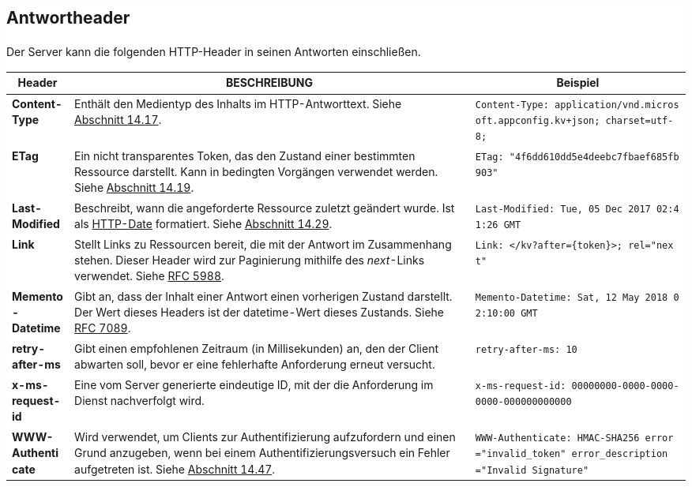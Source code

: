 ## <a name="response-headers"></a>Antwortheader

Der Server kann die folgenden HTTP-Header in seinen Antworten einschließen.

| Header | BESCHREIBUNG | Beispiel |
|--|--|--|
| **Content-Type** | Enthält den Medientyp des Inhalts im HTTP-Antworttext. Siehe [Abschnitt 14.17](https://tools.ietf.org/html/rfc2616#section-14.17). | `Content-Type: application/vnd.microsoft.appconfig.kv+json; charset=utf-8;` |
| **ETag** | Ein nicht transparentes Token, das den Zustand einer bestimmten Ressource darstellt. Kann in bedingten Vorgängen verwendet werden. Siehe [Abschnitt 14.19](https://tools.ietf.org/html/rfc2616#section-14.19). | `ETag: "4f6dd610dd5e4deebc7fbaef685fb903"` |
| **Last-Modified** | Beschreibt, wann die angeforderte Ressource zuletzt geändert wurde. Ist als [HTTP-Date](https://tools.ietf.org/html/rfc2616#section-3.3.1) formatiert. Siehe [Abschnitt 14.29](https://tools.ietf.org/html/rfc2616#section-14.29). | `Last-Modified: Tue, 05 Dec 2017 02:41:26 GMT` |
| **Link** | Stellt Links zu Ressourcen bereit, die mit der Antwort im Zusammenhang stehen. Dieser Header wird zur Paginierung mithilfe des _next_-Links verwendet. Siehe [RFC 5988](https://tools.ietf.org/html/rfc5988). | `Link: </kv?after={token}>; rel="next"` |
| **Memento-Datetime** | Gibt an, dass der Inhalt einer Antwort einen vorherigen Zustand darstellt. Der Wert dieses Headers ist der datetime-Wert dieses Zustands. Siehe [RFC 7089](https://tools.ietf.org/html/rfc7089#section-2.1.1). | `Memento-Datetime: Sat, 12 May 2018 02:10:00 GMT` |
| **retry-after-ms** | Gibt einen empfohlenen Zeitraum (in Millisekunden) an, den der Client abwarten soll, bevor er eine fehlerhafte Anforderung erneut versucht. | `retry-after-ms: 10` |
| **x-ms-request-id** | Eine vom Server generierte eindeutige ID, mit der die Anforderung im Dienst nachverfolgt wird. | `x-ms-request-id: 00000000-0000-0000-0000-000000000000` |
| **WWW-Authenticate** | Wird verwendet, um Clients zur Authentifizierung aufzufordern und einen Grund anzugeben, wenn bei einem Authentifizierungsversuch ein Fehler aufgetreten ist. Siehe [Abschnitt 14.47](https://tools.ietf.org/html/rfc2616#section-14.47). | `WWW-Authenticate: HMAC-SHA256 error="invalid_token" error_description="Invalid Signature"` |
